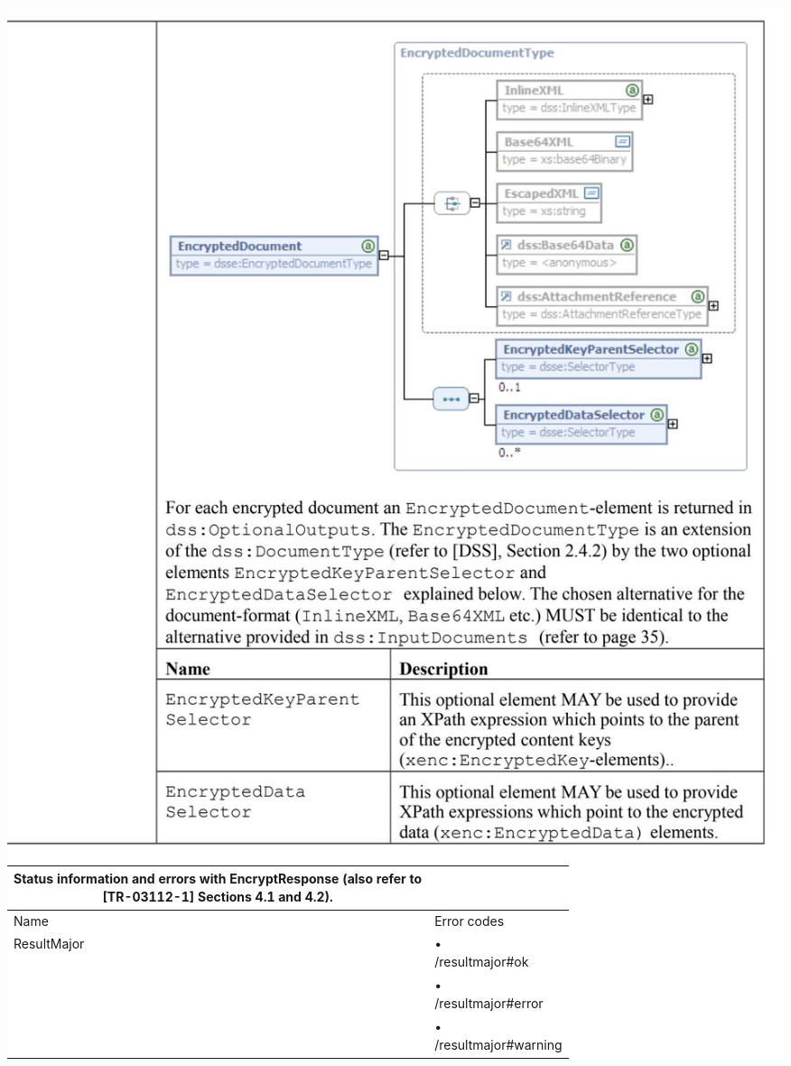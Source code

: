 ![](_page_39_Figure_0.jpeg)

| Status information and errors with EncryptResponse (also refer to<br>[TR-03112-1] Sections 4.1 and 4.2). |                           |
|----------------------------------------------------------------------------------------------------------|---------------------------|
| Name                                                                                                     | Error codes               |
| ResultMajor                                                                                              | •<br>/resultmajor#ok      |
|                                                                                                          | •<br>/resultmajor#error   |
|                                                                                                          | •<br>/resultmajor#warning |
